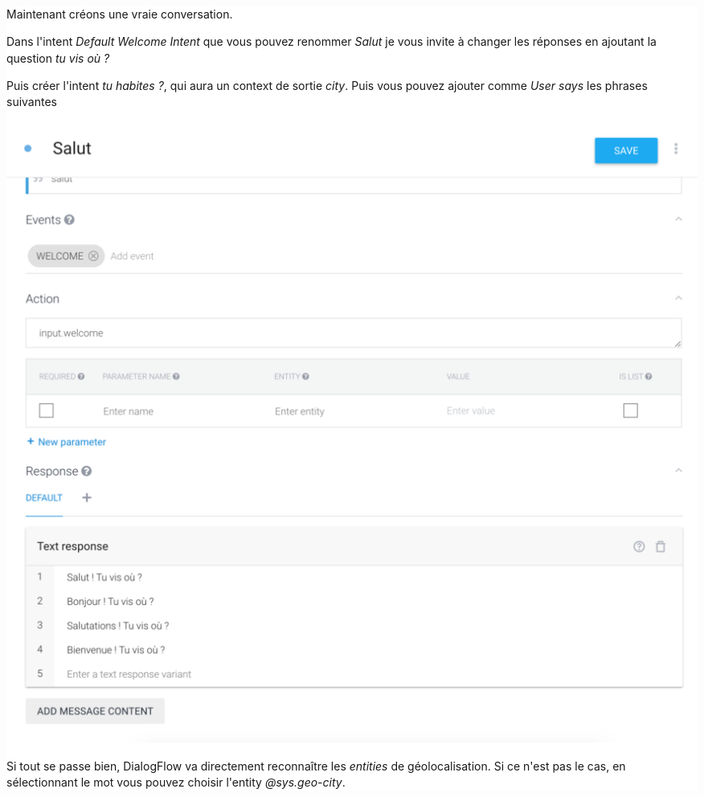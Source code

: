Maintenant créons une vraie conversation.

Dans l'intent *Default Welcome Intent* que vous pouvez renommer *Salut* je vous invite à changer les réponses en ajoutant la question *tu vis où ?*

Puis créer l'intent *tu habites ?*,  qui aura un context de sortie *city*. Puis vous pouvez ajouter  comme *User says*  les phrases suivantes

![dialogflow-response](/_assets/posts/2017-11-06-chatbot-dialogflow/dialogflow-response.png)

Si tout se passe bien, DialogFlow va directement reconnaître les *entities* de géolocalisation. Si ce n'est pas le cas, en sélectionnant le mot vous pouvez choisir l'entity *@sys.geo-city*.
